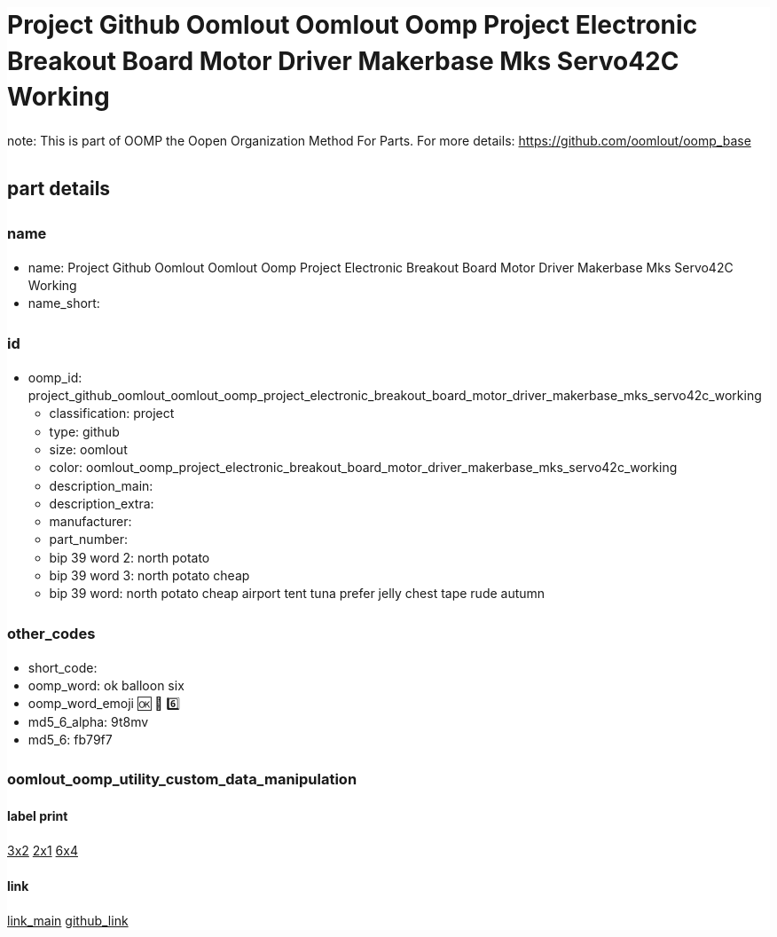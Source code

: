 # Project Github Oomlout Oomlout Oomp Project Electronic Breakout Board Motor Driver Makerbase Mks Servo42C Working  

note: This is part of OOMP the Oopen Organization Method For Parts. For more details: https://github.com/oomlout/oomp_base

##  part details





### name
* name: Project Github Oomlout Oomlout Oomp Project Electronic Breakout Board Motor Driver Makerbase Mks Servo42C Working
* name_short: 
### id
* oomp_id: project_github_oomlout_oomlout_oomp_project_electronic_breakout_board_motor_driver_makerbase_mks_servo42c_working
  * classification: project
  * type: github
  * size: oomlout
  * color: oomlout_oomp_project_electronic_breakout_board_motor_driver_makerbase_mks_servo42c_working
  * description_main: 
  * description_extra: 
  * manufacturer: 
  * part_number: 
  * bip 39 word 2: north potato
  * bip 39 word 3: north potato cheap
  * bip 39 word: north potato cheap airport tent tuna prefer jelly chest tape rude autumn

### other_codes
* short_code: 
* oomp_word: ok balloon six
* oomp_word_emoji :ok: :balloon: :six:
* md5_6_alpha: 9t8mv
* md5_6: fb79f7






### oomlout_oomp_utility_custom_data_manipulation
#### label print
[3x2](http://192.168.1.245:1112/?label=oomp%209t8mv)
[2x1](http://192.168.1.242:1112/?label=oomp%209t8mv)
[6x4](http://192.168.1.55:1112/?label=oomp%209t8mv)    

#### link

[link_main](https://github.com/oomlout/oomlout_oomp_current_version_messy/tree/main/parts/project_github_oomlout_oomlout_oomp_project_electronic_breakout_board_motor_driver_makerbase_mks_servo42c_working) [github_link](https://github.com/oomlout/oomlout_oomp_part_src/tree/main/parts/project_github_oomlout_oomlout_oomp_project_electronic_breakout_board_motor_driver_makerbase_mks_servo42c_working)                             
